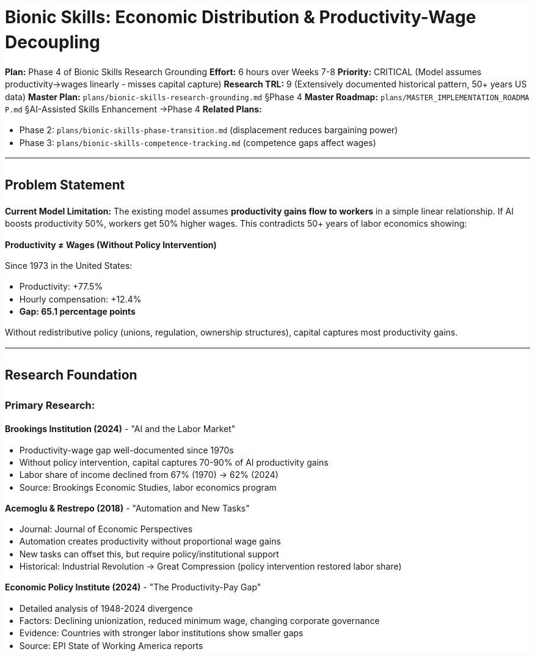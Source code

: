 # Bionic Skills: Economic Distribution & Productivity-Wage Decoupling

**Plan:** Phase 4 of Bionic Skills Research Grounding
**Effort:** 6 hours over Weeks 7-8
**Priority:** CRITICAL (Model assumes productivity→wages linearly - misses capital capture)
**Research TRL:** 9 (Extensively documented historical pattern, 50+ years US data)
**Master Plan:** `plans/bionic-skills-research-grounding.md` §Phase 4
**Master Roadmap:** `plans/MASTER_IMPLEMENTATION_ROADMAP.md` §AI-Assisted Skills Enhancement →Phase 4
**Related Plans:**
- Phase 2: `plans/bionic-skills-phase-transition.md` (displacement reduces bargaining power)
- Phase 3: `plans/bionic-skills-competence-tracking.md` (competence gaps affect wages)

---

## Problem Statement

**Current Model Limitation:**
The existing model assumes **productivity gains flow to workers** in a simple linear relationship. If AI boosts productivity 50%, workers get 50% higher wages. This contradicts 50+ years of labor economics showing:

**Productivity ≠ Wages (Without Policy Intervention)**

Since 1973 in the United States:
- Productivity: +77.5%
- Hourly compensation: +12.4%
- **Gap: 65.1 percentage points**

Without redistributive policy (unions, regulation, ownership structures), capital captures most productivity gains.

---

## Research Foundation

### Primary Research:

**Brookings Institution (2024)** - "AI and the Labor Market"
- Productivity-wage gap well-documented since 1970s
- Without policy intervention, capital captures 70-90% of AI productivity gains
- Labor share of income declined from 67% (1970) → 62% (2024)
- Source: Brookings Economic Studies, labor economics program

**Acemoglu & Restrepo (2018)** - "Automation and New Tasks"
- Journal: Journal of Economic Perspectives
- Automation creates productivity without proportional wage gains
- New tasks can offset this, but require policy/institutional support
- Historical: Industrial Revolution → Great Compression (policy intervention restored labor share)

**Economic Policy Institute (2024)** - "The Productivity-Pay Gap"
- Detailed analysis of 1948-2024 divergence
- Factors: Declining unionization, reduced minimum wage, changing corporate governance
- Evidence: Countries with stronger labor institutions show smaller gaps
- Source: EPI State of Working America reports
